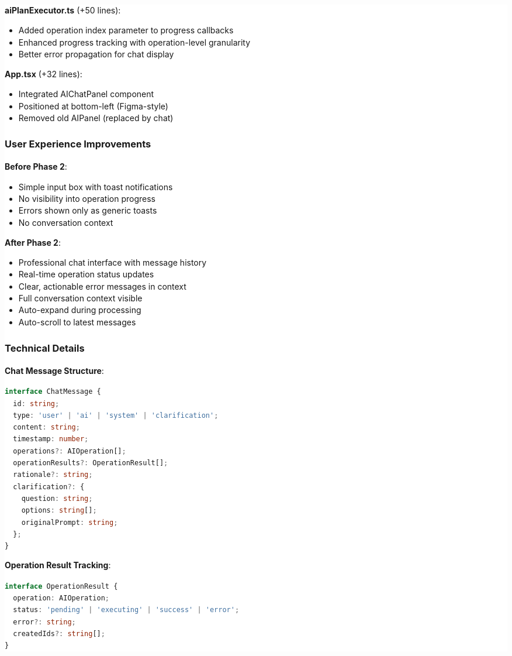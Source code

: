 **aiPlanExecutor.ts** (+50 lines):
- Added operation index parameter to progress callbacks
- Enhanced progress tracking with operation-level granularity
- Better error propagation for chat display

**App.tsx** (+32 lines):
- Integrated AIChatPanel component
- Positioned at bottom-left (Figma-style)
- Removed old AIPanel (replaced by chat)

### User Experience Improvements

**Before Phase 2**:
- Simple input box with toast notifications
- No visibility into operation progress
- Errors shown only as generic toasts
- No conversation context

**After Phase 2**:
- Professional chat interface with message history
- Real-time operation status updates
- Clear, actionable error messages in context
- Full conversation context visible
- Auto-expand during processing
- Auto-scroll to latest messages

### Technical Details

**Chat Message Structure**:
```typescript
interface ChatMessage {
  id: string;
  type: 'user' | 'ai' | 'system' | 'clarification';
  content: string;
  timestamp: number;
  operations?: AIOperation[];
  operationResults?: OperationResult[];
  rationale?: string;
  clarification?: {
    question: string;
    options: string[];
    originalPrompt: string;
  };
}
```

**Operation Result Tracking**:
```typescript
interface OperationResult {
  operation: AIOperation;
  status: 'pending' | 'executing' | 'success' | 'error';
  error?: string;
  createdIds?: string[];
}
```
